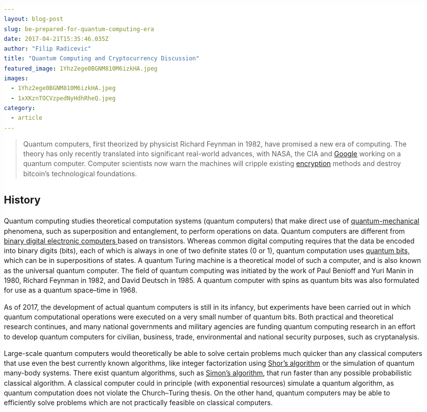 ```yaml
---
layout: blog-post
slug: be-prepared-for-quantum-computing-era
date: 2017-04-21T15:35:46.035Z
author: "Filip Radicevic"
title: "Quantum Computing and Cryptocurrency Discussion"
featured_image: 1Yhz2ege0BGNM810M6izkHA.jpeg
images:
  - 1Yhz2ege0BGNM810M6izkHA.jpeg
  - 1xXKznTOCVzpedNyHdhRheQ.jpeg
category: 
  - article
---
```


> Quantum computers, first theorized by physicist Richard Feynman in 1982, have promised a new era of computing. The theory has only recently translated into significant real-world advances, with NASA, the CIA and [Google](https://www.cryptocoinsnews.com/tag/google/) working on a quantum computer. Computer scientists now warn the machines will cripple existing [encryption](https://www.cryptocoinsnews.com/tag/encryption/) methods and destroy bitcoin’s technological foundations.

## History

Quantum computing studies theoretical computation systems (quantum computers) that make direct use of [quantum-mechanical](https://en.wikipedia.org/wiki/Quantum_mechanics) phenomena, such as superposition and entanglement, to perform operations on data. Quantum computers are different from [binary digital electronic computers ](https://en.wikipedia.org/wiki/Digital_electronic_computer)based on transistors. Whereas common digital computing requires that the data be encoded into binary digits (bits), each of which is always in one of two definite states (0 or 1), quantum computation uses [quantum bits,](https://en.wikipedia.org/wiki/Qubit) which can be in superpositions of states. A quantum Turing machine is a theoretical model of such a computer, and is also known as the universal quantum computer. The field of quantum computing was initiated by the work of Paul Benioff and Yuri Manin in 1980, Richard Feynman in 1982, and David Deutsch in 1985. A quantum computer with spins as quantum bits was also formulated for use as a quantum space–time in 1968.

As of 2017, the development of actual quantum computers is still in its infancy, but experiments have been carried out in which quantum computational operations were executed on a very small number of quantum bits. Both practical and theoretical research continues, and many national governments and military agencies are funding quantum computing research in an effort to develop quantum computers for civilian, business, trade, environmental and national security purposes, such as cryptanalysis.

Large-scale quantum computers would theoretically be able to solve certain problems much quicker than any classical computers that use even the best currently known algorithms, like integer factorization using [Shor’s algorithm](https://en.wikipedia.org/wiki/Shor%27s_algorithm) or the simulation of quantum many-body systems. There exist quantum algorithms, such as [Simon’s algorithm](https://en.wikipedia.org/wiki/Simon%27s_problem), that run faster than any possible probabilistic classical algorithm. A classical computer could in principle (with exponential resources) simulate a quantum algorithm, as quantum computation does not violate the Church–Turing thesis. On the other hand, quantum computers may be able to efficiently solve problems which are not practically feasible on classical computers.
